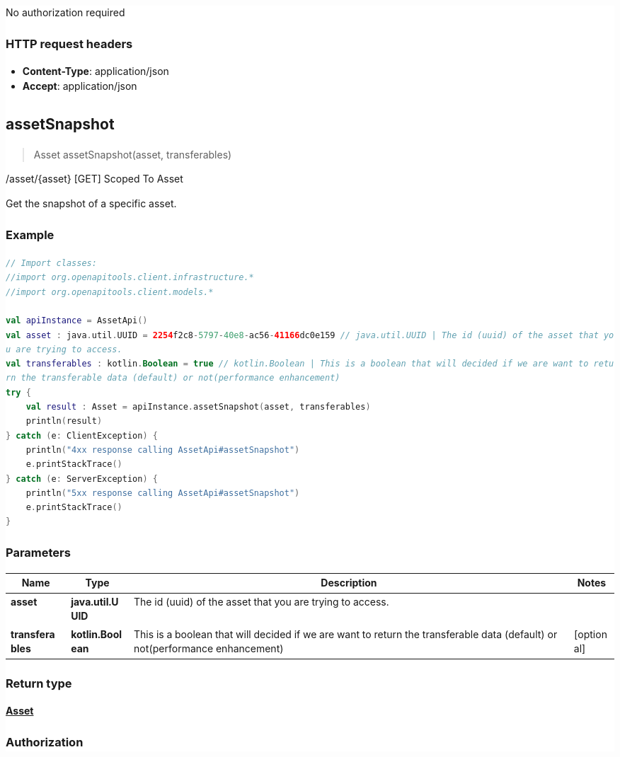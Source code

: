 No authorization required

### HTTP request headers

 - **Content-Type**: application/json
 - **Accept**: application/json

<a id="assetSnapshot"></a>
## **assetSnapshot**
> Asset assetSnapshot(asset, transferables)

/asset/\{asset\} [GET] Scoped To Asset

Get the snapshot of a specific asset.

### Example
```kotlin
// Import classes:
//import org.openapitools.client.infrastructure.*
//import org.openapitools.client.models.*

val apiInstance = AssetApi()
val asset : java.util.UUID = 2254f2c8-5797-40e8-ac56-41166dc0e159 // java.util.UUID | The id (uuid) of the asset that you are trying to access.
val transferables : kotlin.Boolean = true // kotlin.Boolean | This is a boolean that will decided if we are want to return the transferable data (default) or not(performance enhancement)
try {
    val result : Asset = apiInstance.assetSnapshot(asset, transferables)
    println(result)
} catch (e: ClientException) {
    println("4xx response calling AssetApi#assetSnapshot")
    e.printStackTrace()
} catch (e: ServerException) {
    println("5xx response calling AssetApi#assetSnapshot")
    e.printStackTrace()
}
```

### Parameters

Name | Type | Description  | Notes
------------- | ------------- | ------------- | -------------
 **asset** | **java.util.UUID**| The id (uuid) of the asset that you are trying to access. |
 **transferables** | **kotlin.Boolean**| This is a boolean that will decided if we are want to return the transferable data (default) or not(performance enhancement) | [optional]

### Return type

[**Asset**](Asset)

### Authorization
